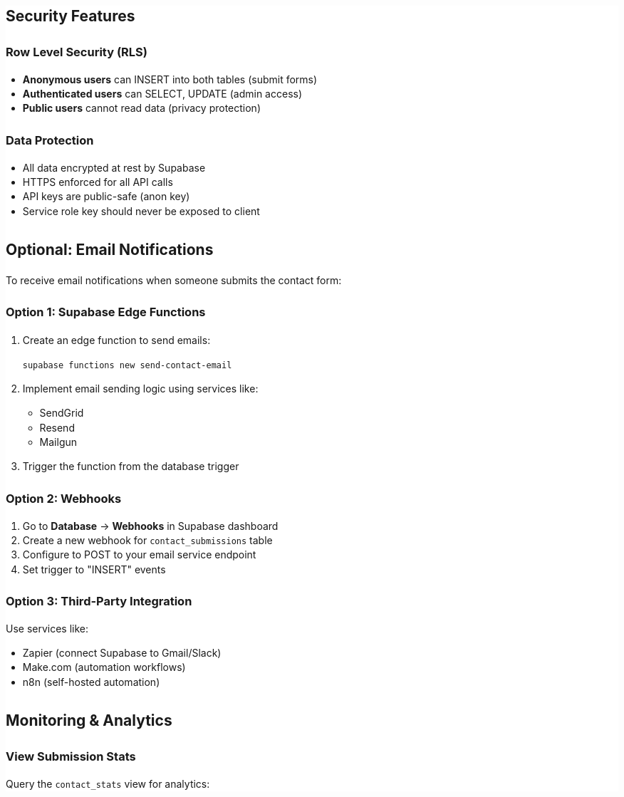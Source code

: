 ## Security Features

### Row Level Security (RLS)

- **Anonymous users** can INSERT into both tables (submit forms)
- **Authenticated users** can SELECT, UPDATE (admin access)
- **Public users** cannot read data (privacy protection)

### Data Protection

- All data encrypted at rest by Supabase
- HTTPS enforced for all API calls
- API keys are public-safe (anon key)
- Service role key should never be exposed to client

## Optional: Email Notifications

To receive email notifications when someone submits the contact form:

### Option 1: Supabase Edge Functions

1. Create an edge function to send emails:
   ```bash
   supabase functions new send-contact-email
   ```

2. Implement email sending logic using services like:
   - SendGrid
   - Resend
   - Mailgun

3. Trigger the function from the database trigger

### Option 2: Webhooks

1. Go to **Database** → **Webhooks** in Supabase dashboard
2. Create a new webhook for `contact_submissions` table
3. Configure to POST to your email service endpoint
4. Set trigger to "INSERT" events

### Option 3: Third-Party Integration

Use services like:
- Zapier (connect Supabase to Gmail/Slack)
- Make.com (automation workflows)
- n8n (self-hosted automation)

## Monitoring & Analytics

### View Submission Stats

Query the `contact_stats` view for analytics:
